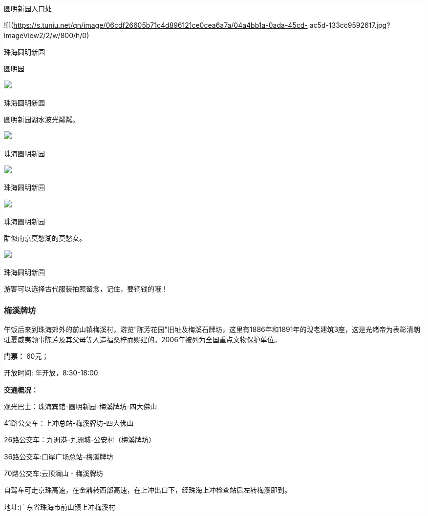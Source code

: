 圆明新园入口处

![](https://s.tuniu.net/qn/image/06cdf26605b71c4d896121ce0cea6a7a/04a4bb1a-0ada-45cd-
ac5d-133cc9592617.jpg?imageView2/2/w/800/h/0)

珠海圆明新园

圆明园

![](https://s.tuniu.net/qn/image/06cdf26605b71c4d896121ce0cea6a7a/2afa0bc2-7f04-4674-8cb2-f101444a1393.jpg?imageView2/2/w/800/h/0)

珠海圆明新园

圆明新园湖水波光粼粼。

![](https://s.tuniu.net/qn/image/06cdf26605b71c4d896121ce0cea6a7a/d8e4ac9d-8e06-4231-a452-56c8885af19f.jpg?imageView2/2/w/800/h/0)

珠海圆明新园

![](https://s.tuniu.net/qn/image/06cdf26605b71c4d896121ce0cea6a7a/83a0715c-44af-4919-ea25-a999d4caff21.jpg?imageView2/2/w/800/h/0)

珠海圆明新园

![](https://s.tuniu.net/qn/image/06cdf26605b71c4d896121ce0cea6a7a/aace264a-f42a-4ce2-fcb6-0c6b93fb5f1f.jpg?imageView2/2/w/800/h/0)

珠海圆明新园

酷似南京莫愁湖的莫愁女。

![](https://s.tuniu.net/qn/image/06cdf26605b71c4d896121ce0cea6a7a/09e881aa-c767-486a-d8ae-19c3e2e23a5d.jpg?imageView2/2/w/800/h/0)

珠海圆明新园

游客可以选择古代服装拍照留念，记住，要铜钱的哦！

### 梅溪牌坊

午饭后来到珠海郊外的前山镇梅溪村，游览"陈芳花园"旧址及梅溪石牌坊，这里有1886年和1891年的现老建筑3座，这是光绪帝为表彰清朝驻夏威夷领事陈芳及其父母等人造福桑梓而赐建的。2006年被列为全国重点文物保护单位。

**门票：** 60元；

开放时间: 年开放，8:30-18:00

**交通概况：**

观光巴士：珠海宾馆-圆明新园-梅溪牌坊-四大佛山

41路公交车：上冲总站-梅溪牌坊-四大佛山

26路公交车：九洲港-九洲城-公安村（梅溪牌坊）

36路公交车:口岸广场总站-梅溪牌坊

70路公交车:云顶澜山 - 梅溪牌坊

自驾车可走京珠高速，在金鼎转西部高速，在上冲出口下，经珠海上冲检查站后左转梅溪即到。

地址:广东省珠海市前山镇上冲梅溪村
